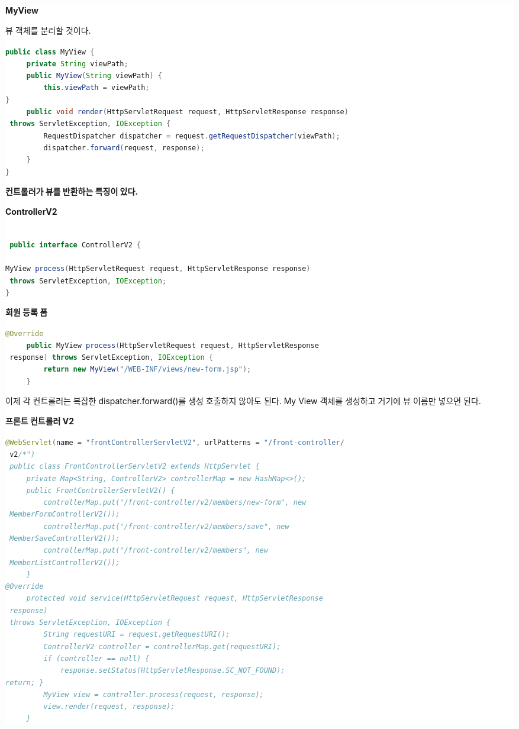 **MyView**

뷰 객체를 분리할 것이다.

~~~java
public class MyView {
     private String viewPath;
     public MyView(String viewPath) {
         this.viewPath = viewPath;
}
     public void render(HttpServletRequest request, HttpServletResponse response)
 throws ServletException, IOException {
         RequestDispatcher dispatcher = request.getRequestDispatcher(viewPath);
         dispatcher.forward(request, response);
     }
}
~~~

**컨트롤러가 뷰를 반환하는 특징이 있다.**

**ControllerV2**
~~~java

 public interface ControllerV2 {

MyView process(HttpServletRequest request, HttpServletResponse response)
 throws ServletException, IOException;
}
~~~

**회원 등록 폼**

~~~java
@Override
     public MyView process(HttpServletRequest request, HttpServletResponse
 response) throws ServletException, IOException {
         return new MyView("/WEB-INF/views/new-form.jsp");
     }
~~~
이제 각 컨트롤러는 복잡한 dispatcher.forward()를 생성 호출하지 않아도 된다.
My View 객체를 생성하고 거기에 뷰 이름만 넣으면 된다.

**프론트 컨트롤러 V2**

~~~java
@WebServlet(name = "frontControllerServletV2", urlPatterns = "/front-controller/
 v2/*")
 public class FrontControllerServletV2 extends HttpServlet {
     private Map<String, ControllerV2> controllerMap = new HashMap<>();
     public FrontControllerServletV2() {
         controllerMap.put("/front-controller/v2/members/new-form", new
 MemberFormControllerV2());
         controllerMap.put("/front-controller/v2/members/save", new
 MemberSaveControllerV2());
         controllerMap.put("/front-controller/v2/members", new
 MemberListControllerV2());
     }
@Override
     protected void service(HttpServletRequest request, HttpServletResponse
 response)
 throws ServletException, IOException {
         String requestURI = request.getRequestURI();
         ControllerV2 controller = controllerMap.get(requestURI);
         if (controller == null) {
             response.setStatus(HttpServletResponse.SC_NOT_FOUND);
return; }
         MyView view = controller.process(request, response);
         view.render(request, response);
     }
~~~